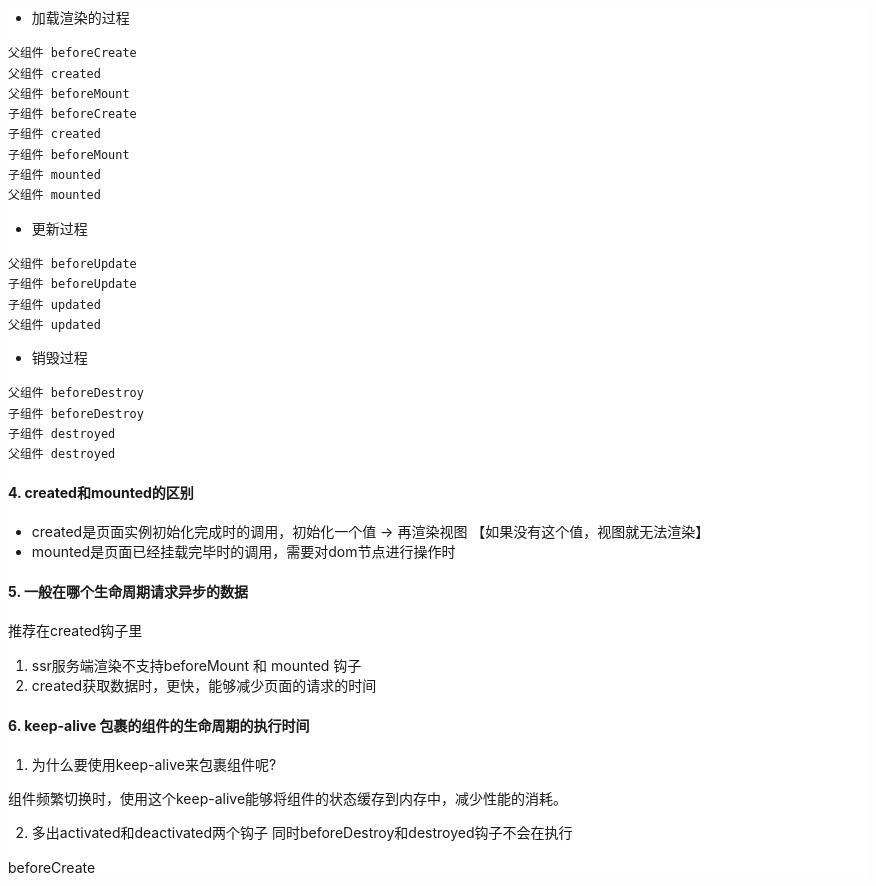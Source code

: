 

- 加载渲染的过程

```diff
父组件 beforeCreate
父组件 created
父组件 beforeMount
子组件 beforeCreate
子组件 created
子组件 beforeMount
子组件 mounted
父组件 mounted
```

- 更新过程

```diff
父组件 beforeUpdate
子组件 beforeUpdate
子组件 updated
父组件 updated
```



- 销毁过程

```diff
父组件 beforeDestroy
子组件 beforeDestroy
子组件 destroyed
父组件 destroyed
```



#### 4. created和mounted的区别

- created是页面实例初始化完成时的调用，初始化一个值 -> 再渲染视图 【如果没有这个值，视图就无法渲染】
- mounted是页面已经挂载完毕时的调用，需要对dom节点进行操作时



#### 5. 一般在哪个生命周期请求异步的数据

推荐在created钩子里

1. ssr服务端渲染不支持beforeMount 和 mounted 钩子
2. created获取数据时，更快，能够减少页面的请求的时间



#### 6. keep-alive 包裹的组件的生命周期的执行时间

1. 为什么要使用keep-alive来包裹组件呢?

组件频繁切换时，使用这个keep-alive能够将组件的状态缓存到内存中，减少性能的消耗。

2. 多出activated和deactivated两个钩子 同时beforeDestroy和destroyed钩子不会在执行

beforeCreate
